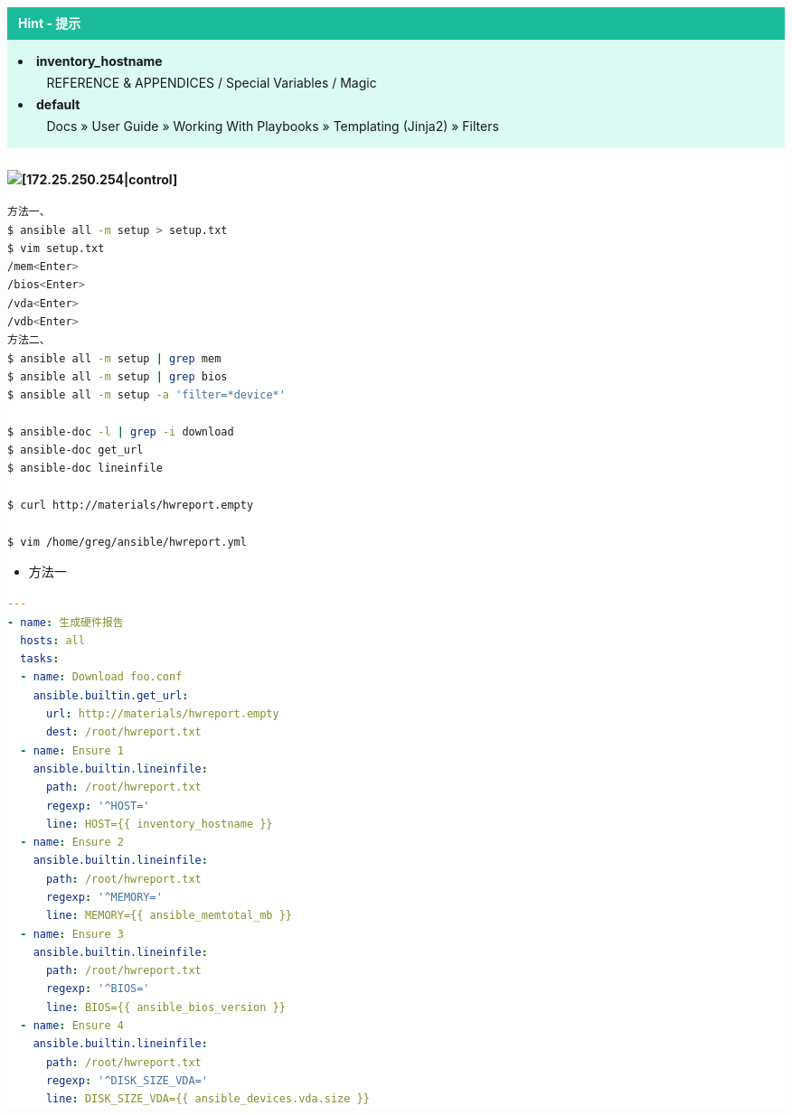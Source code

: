 <div style="background: #dbfaf4; padding: 12px; line-height: 24px; margin-bottom: 24px;">
<dt style="background: #1abc9c; padding: 6px 12px; font-weight: bold; display: block; color: #fff; margin: -12px; margin-bottom: -12px; margin-bottom: 12px;" >Hint - 提示</dt>
<li><b>inventory_hostname</b></li>
&nbsp;&nbsp;&nbsp;&nbsp;&nbsp;&nbsp;&nbsp;&nbsp;REFERENCE & APPENDICES / Special Variables / Magic<br>
<li><b>default</b></li>
&nbsp;&nbsp;&nbsp;&nbsp;&nbsp;&nbsp;&nbsp;&nbsp;Docs » User Guide » Working With Playbooks » Templating (Jinja2) » Filters
</div>


<img width=35 src="https://i0.hdslb.com/bfs/album/41d94fd91de77380abe6f8639e7735e0b7947121.png">**[172.25.250.254|control]**

```bash
方法一、
$ ansible all -m setup > setup.txt
$ vim setup.txt
/mem<Enter>
/bios<Enter>
/vda<Enter>
/vdb<Enter>
方法二、
$ ansible all -m setup | grep mem
$ ansible all -m setup | grep bios
$ ansible all -m setup -a 'filter=*device*'

$ ansible-doc -l | grep -i download
$ ansible-doc get_url
$ ansible-doc lineinfile

$ curl http://materials/hwreport.empty

$ vim /home/greg/ansible/hwreport.yml
```
- 方法一
```yaml
---
- name: 生成硬件报告
  hosts: all 
  tasks:
  - name: Download foo.conf
    ansible.builtin.get_url:
      url: http://materials/hwreport.empty
      dest: /root/hwreport.txt
  - name: Ensure 1
    ansible.builtin.lineinfile:
      path: /root/hwreport.txt
      regexp: '^HOST='
      line: HOST={{ inventory_hostname }}
  - name: Ensure 2
    ansible.builtin.lineinfile:
      path: /root/hwreport.txt
      regexp: '^MEMORY='
      line: MEMORY={{ ansible_memtotal_mb }}
  - name: Ensure 3
    ansible.builtin.lineinfile:
      path: /root/hwreport.txt
      regexp: '^BIOS='
      line: BIOS={{ ansible_bios_version }}
  - name: Ensure 4
    ansible.builtin.lineinfile:
      path: /root/hwreport.txt
      regexp: '^DISK_SIZE_VDA='
      line: DISK_SIZE_VDA={{ ansible_devices.vda.size }}
```